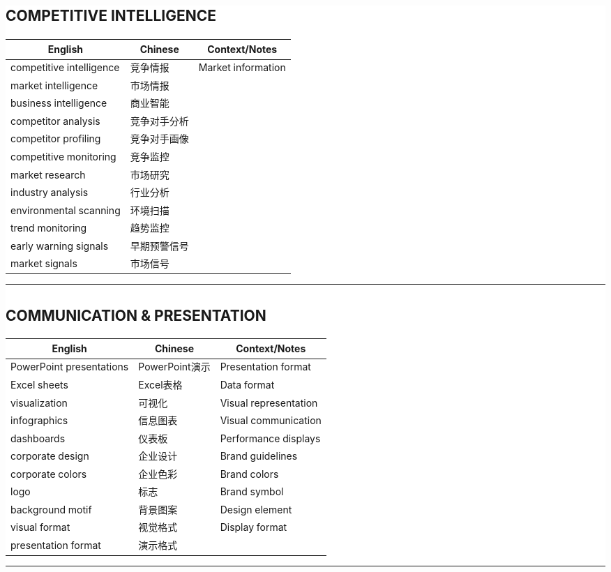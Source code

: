 
## COMPETITIVE INTELLIGENCE

| English | Chinese | Context/Notes |
|---------|---------|---------------|
| competitive intelligence | 竞争情报 | Market information |
| market intelligence | 市场情报 | |
| business intelligence | 商业智能 | |
| competitor analysis | 竞争对手分析 | |
| competitor profiling | 竞争对手画像 | |
| competitive monitoring | 竞争监控 | |
| market research | 市场研究 | |
| industry analysis | 行业分析 | |
| environmental scanning | 环境扫描 | |
| trend monitoring | 趋势监控 | |
| early warning signals | 早期预警信号 | |
| market signals | 市场信号 | |

---

## COMMUNICATION & PRESENTATION

| English | Chinese | Context/Notes |
|---------|---------|---------------|
| PowerPoint presentations | PowerPoint演示 | Presentation format |
| Excel sheets | Excel表格 | Data format |
| visualization | 可视化 | Visual representation |
| infographics | 信息图表 | Visual communication |
| dashboards | 仪表板 | Performance displays |
| corporate design | 企业设计 | Brand guidelines |
| corporate colors | 企业色彩 | Brand colors |
| logo | 标志 | Brand symbol |
| background motif | 背景图案 | Design element |
| visual format | 视觉格式 | Display format |
| presentation format | 演示格式 | |

---